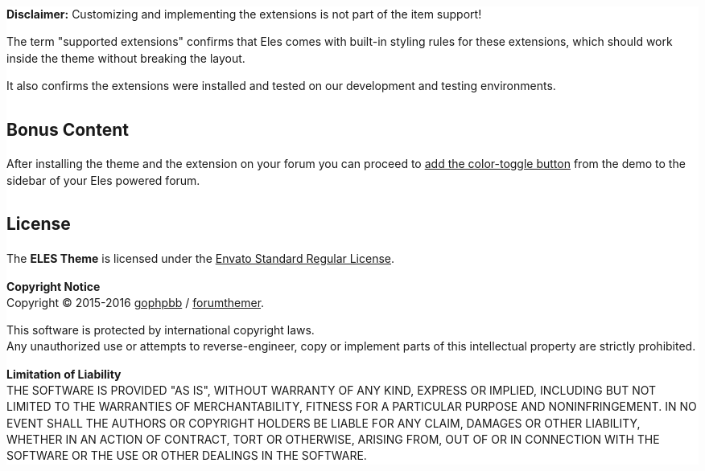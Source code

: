 **Disclaimer:** Customizing and implementing the extensions is not part of the item support!

The term "supported extensions" confirms that Eles comes with built-in styling rules for these extensions, which should work inside the theme without breaking the layout.<br>

It also confirms the extensions were installed and tested on our development and testing environments.

## Bonus Content
After installing the theme and the extension on your forum you can proceed to [add the color-toggle button][toggle-color-theme] from the demo to the sidebar of your Eles powered forum.

## License
The **ELES Theme** is licensed under the [Envato Standard Regular License][tf-license].

**Copyright Notice**<br>
Copyright &copy; 2015-2016 [gophpbb][author] / [forumthemer][contact].<br>

This software is protected by international copyright laws.<br>
Any unauthorized use or attempts to reverse-engineer, copy or implement parts of this intellectual property are strictly prohibited.<br>

**Limitation of Liability**<br>
THE SOFTWARE IS PROVIDED "AS IS", WITHOUT WARRANTY OF ANY KIND, EXPRESS OR IMPLIED, INCLUDING BUT NOT LIMITED TO THE WARRANTIES OF MERCHANTABILITY, FITNESS FOR A PARTICULAR PURPOSE AND NONINFRINGEMENT. IN NO EVENT SHALL THE AUTHORS OR COPYRIGHT HOLDERS BE LIABLE FOR ANY CLAIM, DAMAGES OR OTHER LIABILITY, WHETHER IN AN ACTION OF CONTRACT, TORT OR OTHERWISE, ARISING FROM, OUT OF OR IN CONNECTION WITH THE SOFTWARE OR THE USE OR OTHER DEALINGS IN THE SOFTWARE.<br>

[author]: http://www.gophpbb.com
[contact]: http://themeforest.net/user/forumthemer?ref=forumthemer
[dev-mode]: img/dev-mode.png
[download]: http://themeforest.net/downloads?ref=forumthemer
[g-fonts]: https://www.google.com/fonts
[install-ext]: img/install-extension.png
[install-theme]: img/install-theme.png
[menu-items]: img/menus.png
[phpbb-docs]: https://www.phpbb.com/support/docs/en/3.1/ug/quickstart/
[tf-license]: http://themeforest.net/licenses/standard?ref=forumthemer
[toggle-color-theme]: toggle-color-theme.md
[widget-areas]: img/widget-areas.png
[widgets]: img/widgets.png

[ext-abbcode]: https://www.phpbb.com/customise/db/extension/advanced_bbcode_box/
[ext-aboutus]: https://www.phpbb.com/customise/db/extension/about_us/
[ext-agroups]: https://www.phpbb.com/customise/db/extension/auto_groups/
[ext-asmilies]: https://github.com/Tacitus89/ajaxsmilies
[ext-avatarlp]: https://www.phpbb.com/customise/db/extension/avatar_in_last_post/
[ext-boardann]: https://www.phpbb.com/customise/db/extension/boardannouncements/
[ext-brules]: https://www.phpbb.com/customise/db/extension/boardrules/
[ext-elist]: https://www.phpbb.com/customise/db/extension/email_list/
[ext-elonw]: https://www.phpbb.com/customise/db/extension/elonw/
[ext-evmedals]: https://www.phpbb.com/community/viewtopic.php?f=456&t=2215511
[ext-ganalytics]: https://www.phpbb.com/customise/db/extension/googleanalytics/
[ext-mchat]: https://www.phpbb.com/community/viewtopic.php?f=456&t=2281451
[ext-newspage]: https://www.phpbb.com/customise/db/extension/nickvergessen_newspage/
[ext-nocaptcha]: https://github.com/gothick/phpbb-ext-recaptcha2
[ext-pages]: https://www.phpbb.com/customise/db/extension/pages/
[ext-postlove]: https://github.com/satanasov/postlove
[ext-quedit]: https://www.phpbb.com/customise/db/extension/quickedit/
[ext-qulogin]: https://www.phpbb.com/customise/db/extension/quick_login/
[ext-recents]: https://www.phpbb.com/customise/db/extension/recent_topics_2/
[ext-seometa]: https://www.phpbb.com/customise/db/extension/seo_meta_description/
[ext-shareon]: https://www.phpbb.com/customise/db/extension/shareon/
[ext-shoutbox]: https://www.phpbb.com/customise/db/extension/ajax_shoutbox/
[ext-ssitemap]: https://www.phpbb.com/community/viewtopic.php?f=456&t=2269621
[ext-topicads]: http://www.phpbb3bbcodes.com/viewtopic.php?f=61&t=2575
[ext-topicprev]: https://www.phpbb.com/customise/db/extension/topicpreview/
